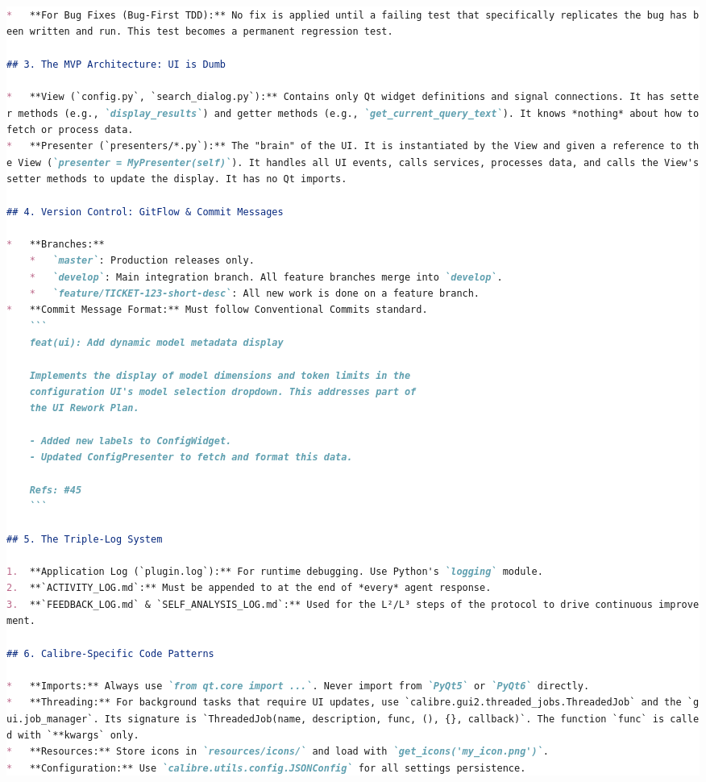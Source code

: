 ```markdown
*   **For Bug Fixes (Bug-First TDD):** No fix is applied until a failing test that specifically replicates the bug has been written and run. This test becomes a permanent regression test.

## 3. The MVP Architecture: UI is Dumb

*   **View (`config.py`, `search_dialog.py`):** Contains only Qt widget definitions and signal connections. It has setter methods (e.g., `display_results`) and getter methods (e.g., `get_current_query_text`). It knows *nothing* about how to fetch or process data.
*   **Presenter (`presenters/*.py`):** The "brain" of the UI. It is instantiated by the View and given a reference to the View (`presenter = MyPresenter(self)`). It handles all UI events, calls services, processes data, and calls the View's setter methods to update the display. It has no Qt imports.

## 4. Version Control: GitFlow & Commit Messages

*   **Branches:**
    *   `master`: Production releases only.
    *   `develop`: Main integration branch. All feature branches merge into `develop`.
    *   `feature/TICKET-123-short-desc`: All new work is done on a feature branch.
*   **Commit Message Format:** Must follow Conventional Commits standard.
    ```
    feat(ui): Add dynamic model metadata display
    
    Implements the display of model dimensions and token limits in the
    configuration UI's model selection dropdown. This addresses part of
    the UI Rework Plan.
    
    - Added new labels to ConfigWidget.
    - Updated ConfigPresenter to fetch and format this data.
    
    Refs: #45
    ```

## 5. The Triple-Log System

1.  **Application Log (`plugin.log`):** For runtime debugging. Use Python's `logging` module.
2.  **`ACTIVITY_LOG.md`:** Must be appended to at the end of *every* agent response.
3.  **`FEEDBACK_LOG.md` & `SELF_ANALYSIS_LOG.md`:** Used for the L²/L³ steps of the protocol to drive continuous improvement.

## 6. Calibre-Specific Code Patterns

*   **Imports:** Always use `from qt.core import ...`. Never import from `PyQt5` or `PyQt6` directly.
*   **Threading:** For background tasks that require UI updates, use `calibre.gui2.threaded_jobs.ThreadedJob` and the `gui.job_manager`. Its signature is `ThreadedJob(name, description, func, (), {}, callback)`. The function `func` is called with `**kwargs` only.
*   **Resources:** Store icons in `resources/icons/` and load with `get_icons('my_icon.png')`.
*   **Configuration:** Use `calibre.utils.config.JSONConfig` for all settings persistence.
```
